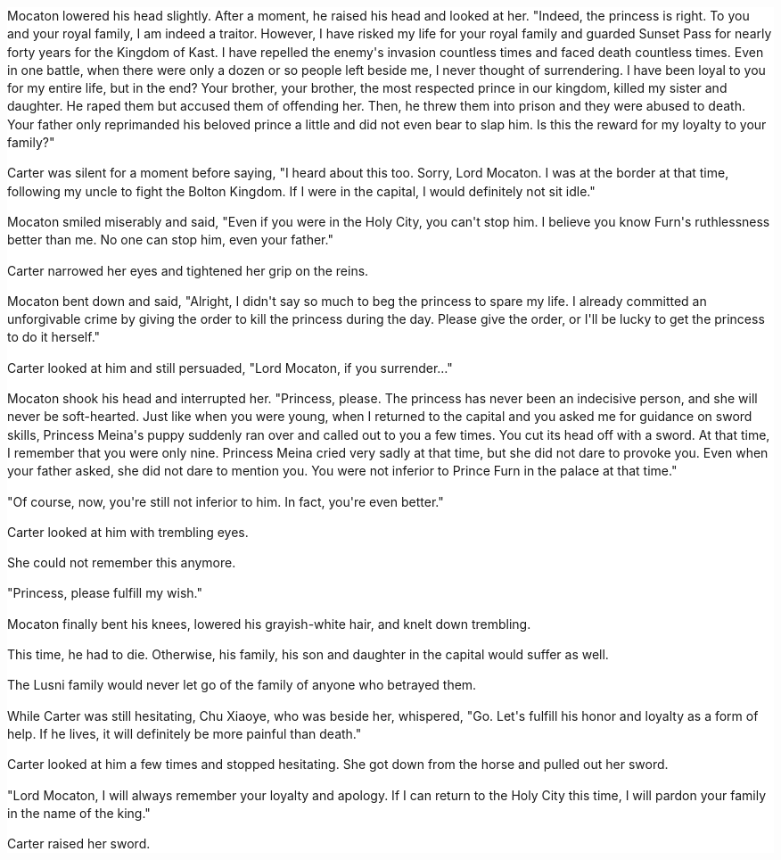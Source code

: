 Mocaton lowered his head slightly. After a moment, he raised his head and looked at her. "Indeed, the princess is right. To you and your royal family, I am indeed a traitor. However, I have risked my life for your royal family and guarded Sunset Pass for nearly forty years for the Kingdom of Kast. I have repelled the enemy's invasion countless times and faced death countless times. Even in one battle, when there were only a dozen or so people left beside me, I never thought of surrendering. I have been loyal to you for my entire life, but in the end? Your brother, your brother, the most respected prince in our kingdom, killed my sister and daughter. He raped them but accused them of offending her. Then, he threw them into prison and they were abused to death. Your father only reprimanded his beloved prince a little and did not even bear to slap him. Is this the reward for my loyalty to your family?"

Carter was silent for a moment before saying, "I heard about this too. Sorry, Lord Mocaton. I was at the border at that time, following my uncle to fight the Bolton Kingdom. If I were in the capital, I would definitely not sit idle."

Mocaton smiled miserably and said, "Even if you were in the Holy City, you can't stop him. I believe you know Furn's ruthlessness better than me. No one can stop him, even your father."

Carter narrowed her eyes and tightened her grip on the reins.

Mocaton bent down and said, "Alright, I didn't say so much to beg the princess to spare my life. I already committed an unforgivable crime by giving the order to kill the princess during the day. Please give the order, or I'll be lucky to get the princess to do it herself."

Carter looked at him and still persuaded, "Lord Mocaton, if you surrender…"

Mocaton shook his head and interrupted her. "Princess, please. The princess has never been an indecisive person, and she will never be soft-hearted. Just like when you were young, when I returned to the capital and you asked me for guidance on sword skills, Princess Meina's puppy suddenly ran over and called out to you a few times. You cut its head off with a sword. At that time, I remember that you were only nine. Princess Meina cried very sadly at that time, but she did not dare to provoke you. Even when your father asked, she did not dare to mention you. You were not inferior to Prince Furn in the palace at that time."

"Of course, now, you're still not inferior to him. In fact, you're even better."

Carter looked at him with trembling eyes.

She could not remember this anymore.

"Princess, please fulfill my wish."

Mocaton finally bent his knees, lowered his grayish-white hair, and knelt down trembling.

This time, he had to die. Otherwise, his family, his son and daughter in the capital would suffer as well.

The Lusni family would never let go of the family of anyone who betrayed them.

While Carter was still hesitating, Chu Xiaoye, who was beside her, whispered, "Go. Let's fulfill his honor and loyalty as a form of help. If he lives, it will definitely be more painful than death."

Carter looked at him a few times and stopped hesitating. She got down from the horse and pulled out her sword.

"Lord Mocaton, I will always remember your loyalty and apology. If I can return to the Holy City this time, I will pardon your family in the name of the king."

Carter raised her sword.

